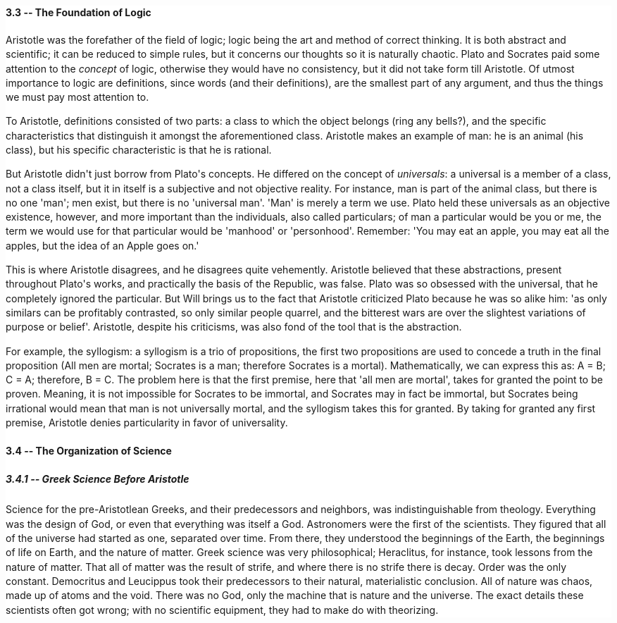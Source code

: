 #### 3.3 -- The Foundation of Logic

Aristotle was the forefather of the field of logic; logic being the art and method of correct thinking. It is both abstract and scientific; it can be reduced to simple rules, but it concerns our thoughts so it is naturally chaotic. Plato and Socrates paid some attention to the _concept_ of logic, otherwise they would have no consistency, but it did not take form till Aristotle. Of utmost importance to logic are definitions, since words (and their definitions), are the smallest part of any argument, and thus the things we must pay most attention to.

To Aristotle, definitions consisted of two parts: a class to which the object belongs (ring any bells?), and the specific characteristics that distinguish it amongst the aforementioned class. Aristotle makes an example of man: he is an animal (his class), but his specific characteristic is that he is rational.

But Aristotle didn't just borrow from Plato's concepts. He differed on the concept of _universals_: a universal is a member of a class, not a class itself, but it in itself is a subjective and not objective reality. For instance, man is part of the animal class, but there is no one 'man'; men exist, but there is no 'universal man'. 'Man' is merely a term we use. Plato held these universals as an objective existence, however, and more important than the individuals, also called particulars; of man a particular would be you or me, the term we would use for that particular would be 'manhood' or 'personhood'. Remember: 'You may eat an apple, you may eat all the apples, but the idea of an Apple goes on.'

This is where Aristotle disagrees, and he disagrees quite vehemently. Aristotle believed that these abstractions, present throughout Plato's works, and practically the basis of the Republic, was false. Plato was so obsessed with the universal, that he completely ignored the particular. But Will brings us to the fact that Aristotle criticized Plato because he was so alike him: 'as only similars can be profitably contrasted, so only similar people quarrel, and the bitterest wars are over the slightest variations of purpose or belief'. Aristotle, despite his criticisms, was also fond of the tool that is the abstraction.

For example, the syllogism: a syllogism is a trio of propositions, the first two propositions are used to concede a truth in the final proposition (All men are mortal; Socrates is a man; therefore Socrates is a mortal). Mathematically, we can express this as: A = B; C = A; therefore, B = C. The problem here is that the first premise, here that 'all men are mortal', takes for granted the point to be proven. Meaning, it is not impossible for Socrates to be immortal, and Socrates may in fact be immortal, but Socrates being irrational would mean that man is not universally mortal, and the syllogism takes this for granted. By taking for granted any first premise, Aristotle denies particularity in favor of universality.

#### 3.4 -- The Organization of Science

##### 3.4.1 -- Greek Science Before Aristotle

Science for the pre-Aristotlean Greeks, and their predecessors and neighbors, was indistinguishable from theology. Everything was the design of God, or even that everything was itself a God. Astronomers were the first of the scientists. They figured that all of the universe had started as one, separated over time. From there, they understood the beginnings of the Earth, the beginnings of life on Earth, and the nature of matter. Greek science was very philosophical; Heraclitus, for instance, took lessons from the nature of matter. That all of matter was the result of strife, and where there is no strife there is decay. Order was the only constant. Democritus and Leucippus took their predecessors to their natural, materialistic conclusion. All of nature was chaos, made up of atoms and the void. There was no God, only the machine that is nature and the universe. The exact details these scientists often got wrong; with no scientific equipment, they had to make do with theorizing.
